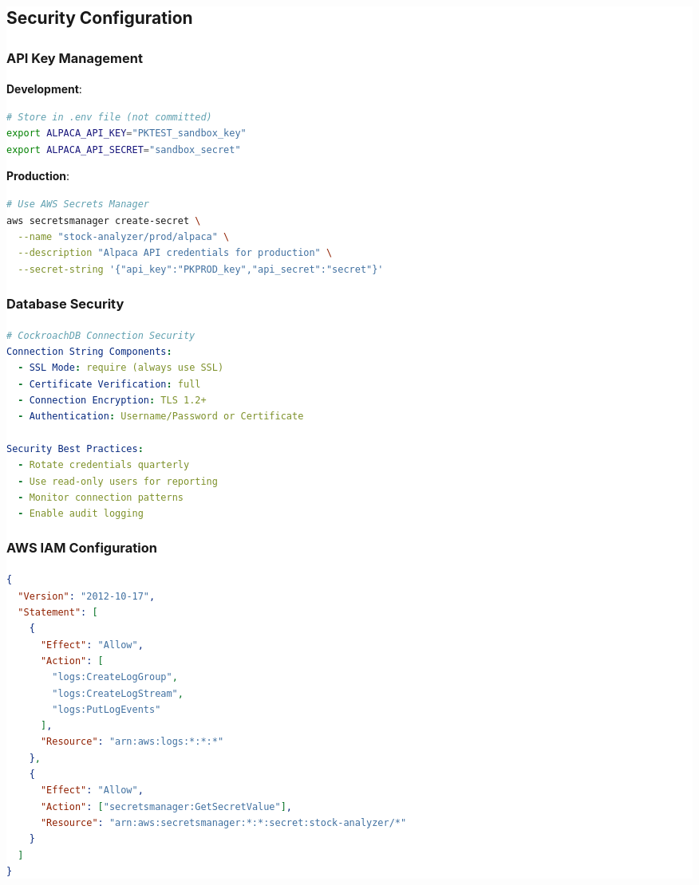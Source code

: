 
## Security Configuration

### API Key Management

**Development**:

```bash
# Store in .env file (not committed)
export ALPACA_API_KEY="PKTEST_sandbox_key"
export ALPACA_API_SECRET="sandbox_secret"
```

**Production**:

```bash
# Use AWS Secrets Manager
aws secretsmanager create-secret \
  --name "stock-analyzer/prod/alpaca" \
  --description "Alpaca API credentials for production" \
  --secret-string '{"api_key":"PKPROD_key","api_secret":"secret"}'
```

### Database Security

```yaml
# CockroachDB Connection Security
Connection String Components:
  - SSL Mode: require (always use SSL)
  - Certificate Verification: full
  - Connection Encryption: TLS 1.2+
  - Authentication: Username/Password or Certificate

Security Best Practices:
  - Rotate credentials quarterly
  - Use read-only users for reporting
  - Monitor connection patterns
  - Enable audit logging
```

### AWS IAM Configuration

```json
{
  "Version": "2012-10-17",
  "Statement": [
    {
      "Effect": "Allow",
      "Action": [
        "logs:CreateLogGroup",
        "logs:CreateLogStream",
        "logs:PutLogEvents"
      ],
      "Resource": "arn:aws:logs:*:*:*"
    },
    {
      "Effect": "Allow",
      "Action": ["secretsmanager:GetSecretValue"],
      "Resource": "arn:aws:secretsmanager:*:*:secret:stock-analyzer/*"
    }
  ]
}
```
